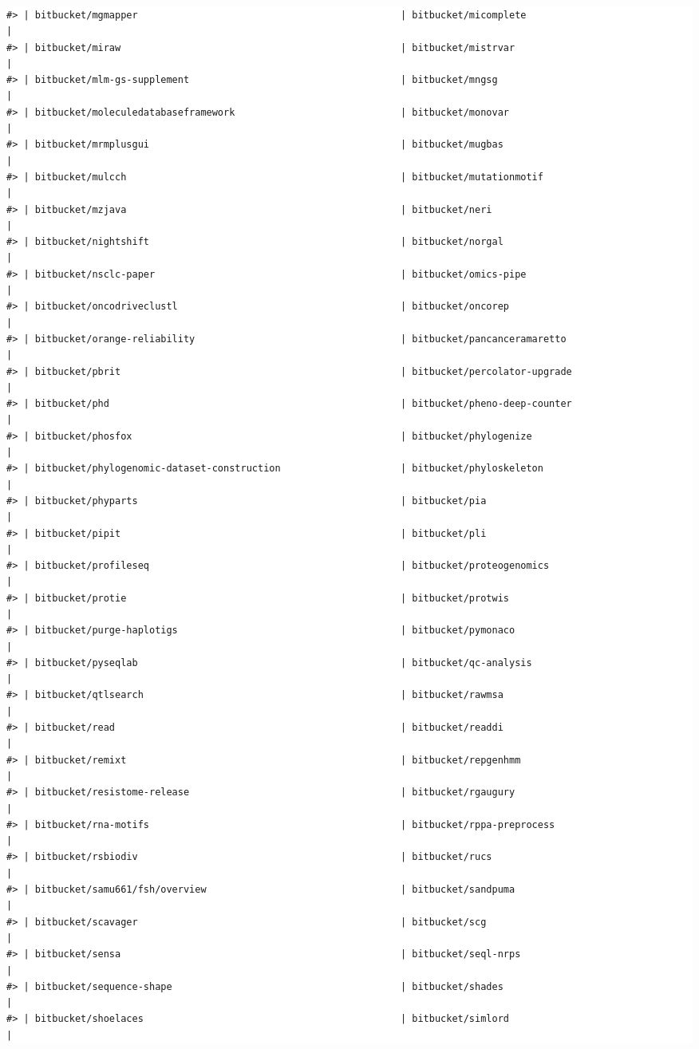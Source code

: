     #> | bitbucket/mgmapper                                              | bitbucket/micomplete                                                    |
    #> | bitbucket/miraw                                                 | bitbucket/mistrvar                                                      |
    #> | bitbucket/mlm-gs-supplement                                     | bitbucket/mngsg                                                         |
    #> | bitbucket/moleculedatabaseframework                             | bitbucket/monovar                                                       |
    #> | bitbucket/mrmplusgui                                            | bitbucket/mugbas                                                        |
    #> | bitbucket/mulcch                                                | bitbucket/mutationmotif                                                 |
    #> | bitbucket/mzjava                                                | bitbucket/neri                                                          |
    #> | bitbucket/nightshift                                            | bitbucket/norgal                                                        |
    #> | bitbucket/nsclc-paper                                           | bitbucket/omics-pipe                                                    |
    #> | bitbucket/oncodriveclustl                                       | bitbucket/oncorep                                                       |
    #> | bitbucket/orange-reliability                                    | bitbucket/pancanceramaretto                                             |
    #> | bitbucket/pbrit                                                 | bitbucket/percolator-upgrade                                            |
    #> | bitbucket/phd                                                   | bitbucket/pheno-deep-counter                                            |
    #> | bitbucket/phosfox                                               | bitbucket/phylogenize                                                   |
    #> | bitbucket/phylogenomic-dataset-construction                     | bitbucket/phyloskeleton                                                 |
    #> | bitbucket/phyparts                                              | bitbucket/pia                                                           |
    #> | bitbucket/pipit                                                 | bitbucket/pli                                                           |
    #> | bitbucket/profileseq                                            | bitbucket/proteogenomics                                                |
    #> | bitbucket/protie                                                | bitbucket/protwis                                                       |
    #> | bitbucket/purge-haplotigs                                       | bitbucket/pymonaco                                                      |
    #> | bitbucket/pyseqlab                                              | bitbucket/qc-analysis                                                   |
    #> | bitbucket/qtlsearch                                             | bitbucket/rawmsa                                                        |
    #> | bitbucket/read                                                  | bitbucket/readdi                                                        |
    #> | bitbucket/remixt                                                | bitbucket/repgenhmm                                                     |
    #> | bitbucket/resistome-release                                     | bitbucket/rgaugury                                                      |
    #> | bitbucket/rna-motifs                                            | bitbucket/rppa-preprocess                                               |
    #> | bitbucket/rsbiodiv                                              | bitbucket/rucs                                                          |
    #> | bitbucket/samu661/fsh/overview                                  | bitbucket/sandpuma                                                      |
    #> | bitbucket/scavager                                              | bitbucket/scg                                                           |
    #> | bitbucket/sensa                                                 | bitbucket/seql-nrps                                                     |
    #> | bitbucket/sequence-shape                                        | bitbucket/shades                                                        |
    #> | bitbucket/shoelaces                                             | bitbucket/simlord                                                       |